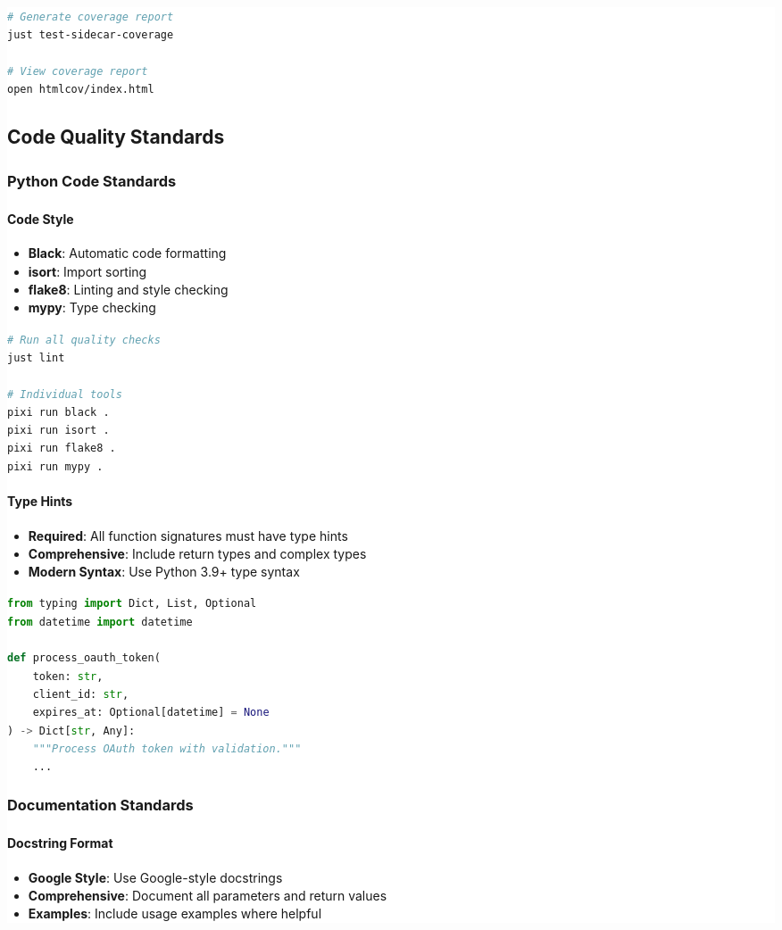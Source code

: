 ```bash
# Generate coverage report
just test-sidecar-coverage

# View coverage report
open htmlcov/index.html
```

## Code Quality Standards

### Python Code Standards

#### Code Style
- **Black**: Automatic code formatting
- **isort**: Import sorting
- **flake8**: Linting and style checking
- **mypy**: Type checking

```bash
# Run all quality checks
just lint

# Individual tools
pixi run black .
pixi run isort .
pixi run flake8 .
pixi run mypy .
```

#### Type Hints
- **Required**: All function signatures must have type hints
- **Comprehensive**: Include return types and complex types
- **Modern Syntax**: Use Python 3.9+ type syntax

```python
from typing import Dict, List, Optional
from datetime import datetime

def process_oauth_token(
    token: str,
    client_id: str,
    expires_at: Optional[datetime] = None
) -> Dict[str, Any]:
    """Process OAuth token with validation."""
    ...
```

### Documentation Standards

#### Docstring Format
- **Google Style**: Use Google-style docstrings
- **Comprehensive**: Document all parameters and return values
- **Examples**: Include usage examples where helpful
